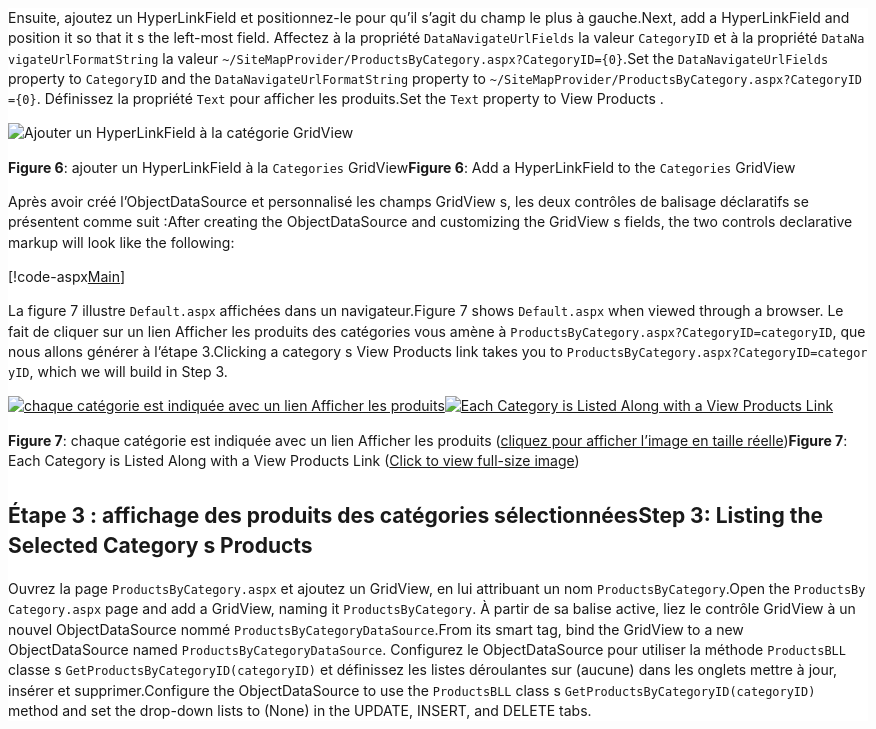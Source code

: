 <span data-ttu-id="1ffe8-166">Ensuite, ajoutez un HyperLinkField et positionnez-le pour qu’il s’agit du champ le plus à gauche.</span><span class="sxs-lookup"><span data-stu-id="1ffe8-166">Next, add a HyperLinkField and position it so that it s the left-most field.</span></span> <span data-ttu-id="1ffe8-167">Affectez à la propriété `DataNavigateUrlFields` la valeur `CategoryID` et à la propriété `DataNavigateUrlFormatString` la valeur `~/SiteMapProvider/ProductsByCategory.aspx?CategoryID={0}`.</span><span class="sxs-lookup"><span data-stu-id="1ffe8-167">Set the `DataNavigateUrlFields` property to `CategoryID` and the `DataNavigateUrlFormatString` property to `~/SiteMapProvider/ProductsByCategory.aspx?CategoryID={0}`.</span></span> <span data-ttu-id="1ffe8-168">Définissez la propriété `Text` pour afficher les produits.</span><span class="sxs-lookup"><span data-stu-id="1ffe8-168">Set the `Text` property to View Products .</span></span>

![Ajouter un HyperLinkField à la catégorie GridView](building-a-custom-database-driven-site-map-provider-vb/_static/image6.gif)

<span data-ttu-id="1ffe8-170">**Figure 6**: ajouter un HyperLinkField à la `Categories` GridView</span><span class="sxs-lookup"><span data-stu-id="1ffe8-170">**Figure 6**: Add a HyperLinkField to the `Categories` GridView</span></span>

<span data-ttu-id="1ffe8-171">Après avoir créé l’ObjectDataSource et personnalisé les champs GridView s, les deux contrôles de balisage déclaratifs se présentent comme suit :</span><span class="sxs-lookup"><span data-stu-id="1ffe8-171">After creating the ObjectDataSource and customizing the GridView s fields, the two controls declarative markup will look like the following:</span></span>

[!code-aspx[Main](building-a-custom-database-driven-site-map-provider-vb/samples/sample2.aspx)]

<span data-ttu-id="1ffe8-172">La figure 7 illustre `Default.aspx` affichées dans un navigateur.</span><span class="sxs-lookup"><span data-stu-id="1ffe8-172">Figure 7 shows `Default.aspx` when viewed through a browser.</span></span> <span data-ttu-id="1ffe8-173">Le fait de cliquer sur un lien Afficher les produits des catégories vous amène à `ProductsByCategory.aspx?CategoryID=categoryID`, que nous allons générer à l’étape 3.</span><span class="sxs-lookup"><span data-stu-id="1ffe8-173">Clicking a category s View Products link takes you to `ProductsByCategory.aspx?CategoryID=categoryID`, which we will build in Step 3.</span></span>

<span data-ttu-id="1ffe8-174">[![chaque catégorie est indiquée avec un lien Afficher les produits](building-a-custom-database-driven-site-map-provider-vb/_static/image7.gif)](building-a-custom-database-driven-site-map-provider-vb/_static/image7.png)</span><span class="sxs-lookup"><span data-stu-id="1ffe8-174">[![Each Category is Listed Along with a View Products Link](building-a-custom-database-driven-site-map-provider-vb/_static/image7.gif)](building-a-custom-database-driven-site-map-provider-vb/_static/image7.png)</span></span>

<span data-ttu-id="1ffe8-175">**Figure 7**: chaque catégorie est indiquée avec un lien Afficher les produits ([cliquez pour afficher l’image en taille réelle](building-a-custom-database-driven-site-map-provider-vb/_static/image8.png))</span><span class="sxs-lookup"><span data-stu-id="1ffe8-175">**Figure 7**: Each Category is Listed Along with a View Products Link ([Click to view full-size image](building-a-custom-database-driven-site-map-provider-vb/_static/image8.png))</span></span>

## <a name="step-3-listing-the-selected-category-s-products"></a><span data-ttu-id="1ffe8-176">Étape 3 : affichage des produits des catégories sélectionnées</span><span class="sxs-lookup"><span data-stu-id="1ffe8-176">Step 3: Listing the Selected Category s Products</span></span>

<span data-ttu-id="1ffe8-177">Ouvrez la page `ProductsByCategory.aspx` et ajoutez un GridView, en lui attribuant un nom `ProductsByCategory`.</span><span class="sxs-lookup"><span data-stu-id="1ffe8-177">Open the `ProductsByCategory.aspx` page and add a GridView, naming it `ProductsByCategory`.</span></span> <span data-ttu-id="1ffe8-178">À partir de sa balise active, liez le contrôle GridView à un nouvel ObjectDataSource nommé `ProductsByCategoryDataSource`.</span><span class="sxs-lookup"><span data-stu-id="1ffe8-178">From its smart tag, bind the GridView to a new ObjectDataSource named `ProductsByCategoryDataSource`.</span></span> <span data-ttu-id="1ffe8-179">Configurez le ObjectDataSource pour utiliser la méthode `ProductsBLL` classe s `GetProductsByCategoryID(categoryID)` et définissez les listes déroulantes sur (aucune) dans les onglets mettre à jour, insérer et supprimer.</span><span class="sxs-lookup"><span data-stu-id="1ffe8-179">Configure the ObjectDataSource to use the `ProductsBLL` class s `GetProductsByCategoryID(categoryID)` method and set the drop-down lists to (None) in the UPDATE, INSERT, and DELETE tabs.</span></span>
